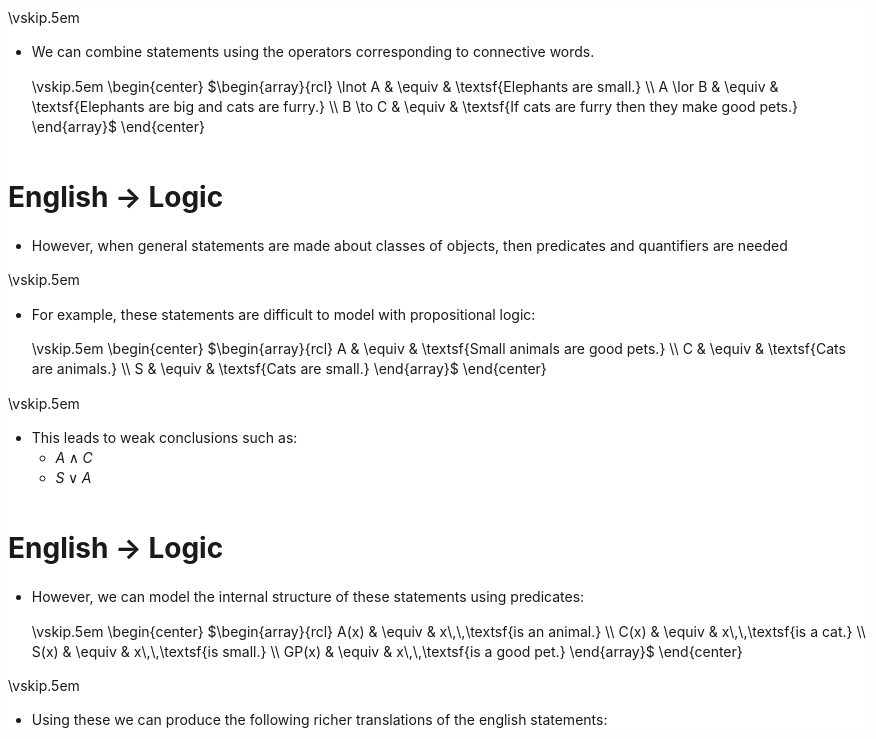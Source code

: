 \vskip.5em

* We can combine statements using the operators corresponding to connective words.

  \vskip.5em
  \begin{center}
  $\begin{array}{rcl}
  \lnot A  & \equiv & \textsf{Elephants are small.} \\
  A \lor B & \equiv & \textsf{Elephants are big and cats are furry.} \\
  B \to C  & \equiv & \textsf{If cats are furry then they make good pets.}
  \end{array}$
  \end{center}

# English $\to$ Logic

* However, when general statements are made about classes of objects, then predicates and quantifiers are needed

\vskip.5em

* For example, these statements are difficult to model with propositional logic:

  \vskip.5em
  \begin{center}
  $\begin{array}{rcl}
  A & \equiv & \textsf{Small animals are good pets.} \\
  C & \equiv & \textsf{Cats are animals.} \\
  S & \equiv & \textsf{Cats are small.}
  \end{array}$
  \end{center}

\vskip.5em

* This leads to weak conclusions such as:
  * $A \land C$
  * $S \lor A$

# English $\to$ Logic

* However, we can model the internal structure of these statements using predicates:

  \vskip.5em
  \begin{center}
  $\begin{array}{rcl}
  A(x)  & \equiv & x\,\,\textsf{is an animal.} \\
  C(x)  & \equiv & x\,\,\textsf{is a cat.} \\
  S(x)  & \equiv & x\,\,\textsf{is small.} \\
  GP(x) & \equiv & x\,\,\textsf{is a good pet.}
  \end{array}$
  \end{center}

\vskip.5em

* Using these we can produce the following richer translations of the english statements:
